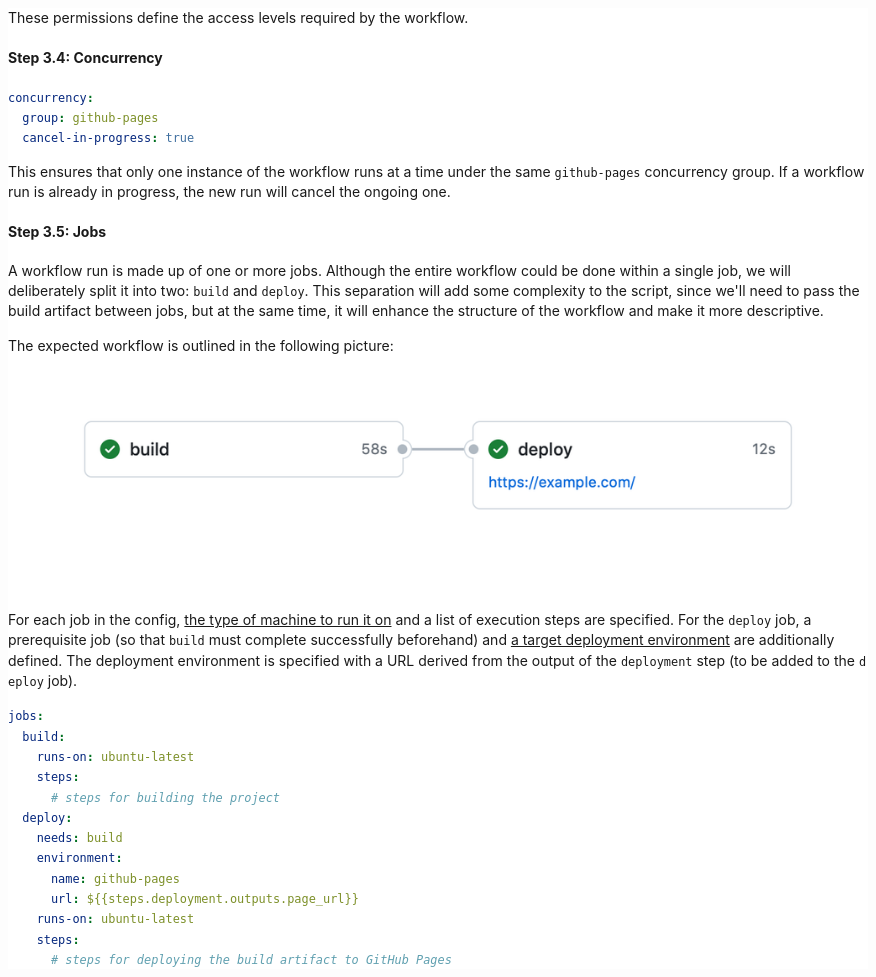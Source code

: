 These permissions define the access levels required by the workflow.

#### Step 3.4: Concurrency

```yaml
concurrency:
  group: github-pages
  cancel-in-progress: true
```

This ensures that only one instance of the workflow runs at a time under the same `github-pages` concurrency group. If a workflow run is already in progress, the new run will cancel the ongoing one.

#### Step 3.5: Jobs

A workflow run is made up of one or more jobs. Although the entire workflow could be done within a single job, we will deliberately split it into two: `build` and `deploy`. This separation will add some complexity to the script, since we'll need to pass the build artifact between jobs, but at the same time, it will enhance the structure of the workflow and make it more descriptive.

The expected workflow is outlined in the following picture:

![Sample workflow graph](./images/gh-actions-workflow-graph.png)

For each job in the config, [the type of machine to run it on](https://docs.github.com/en/actions/using-jobs/choosing-the-runner-for-a-job) and a list of execution steps are specified. For the `deploy` job, a prerequisite job (so that `build` must complete successfully beforehand) and [a target deployment environment](https://docs.github.com/en/actions/using-jobs/using-environments-for-jobs) are additionally defined. The deployment environment is specified with a URL derived from the output of the `deployment` step (to be added to the `deploy` job).

```yaml
jobs:
  build:
    runs-on: ubuntu-latest
    steps:
      # steps for building the project
  deploy:
    needs: build
    environment:
      name: github-pages
      url: ${{steps.deployment.outputs.page_url}}
    runs-on: ubuntu-latest
    steps:
      # steps for deploying the build artifact to GitHub Pages
```
